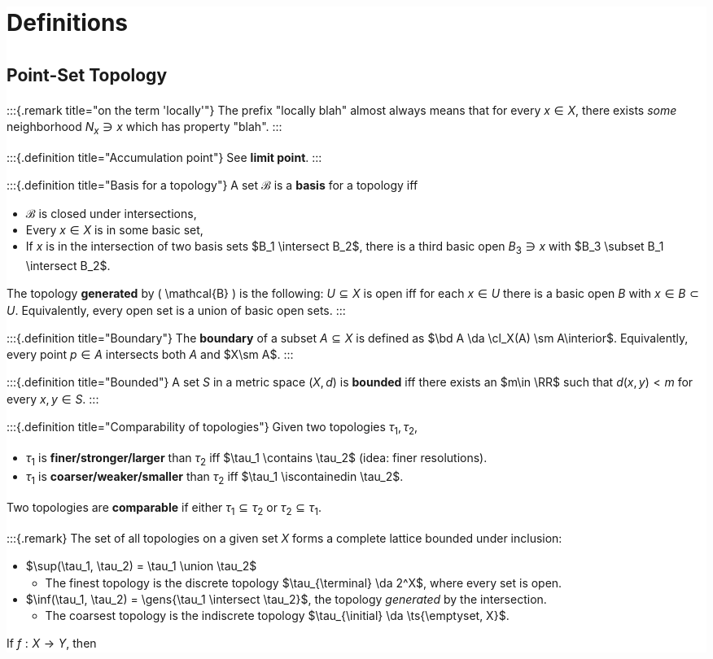 # Definitions

## Point-Set Topology

:::{.remark title="on the term 'locally'"}
The prefix "locally blah" almost always means that for every $x\in X$, there exists *some* neighborhood $N_x\ni x$ which has property "blah".
:::

:::{.definition title="Accumulation point"}
See **limit point**.
:::

:::{.definition title="Basis for a topology"}
A set $\mathcal{B}$ is a **basis** for a topology iff

- $\mathcal{B}$ is closed under intersections,
- Every $x\in X$ is in some basic set,
- If $x$ is in the intersection of two basis sets $B_1 \intersect B_2$, there is a third basic open $B_3 \ni x$ with $B_3 \subset B_1 \intersect B_2$.

The topology **generated** by \( \mathcal{B}  \) is the following: $U\subseteq X$ is open iff for each $x\in U$ there is a basic open $B$ with $x\in B \subset U$.
Equivalently, every open set is a union of basic open sets.
:::

:::{.definition title="Boundary"}
The **boundary** of a subset $A\subseteq X$ is defined as $\bd A \da \cl_X(A) \sm A\interior$.
Equivalently, every point $p\in A$ intersects both $A$ and $X\sm A$.
:::

:::{.definition title="Bounded"}
A set $S$ in a metric space $(X, d)$ is **bounded** iff there exists an $m\in \RR$ such that $d(x, y) < m$ for every $x, y\in S$.
:::

:::{.definition title="Comparability of topologies"}
Given two topologies $\tau_1, \tau_2$,

- $\tau_1$ is **finer/stronger/larger** than $\tau_2$ iff $\tau_1 \contains \tau_2$ (idea: finer resolutions).
- $\tau_1$ is **coarser/weaker/smaller** than $\tau_2$ iff $\tau_1 \iscontainedin \tau_2$.

Two topologies are **comparable** if either $\tau_1 \subseteq \tau_2$ or $\tau_2 \subseteq \tau_1$.

:::{.remark}
The set of all topologies on a given set $X$ forms a complete lattice bounded under inclusion:

- $\sup(\tau_1, \tau_2) = \tau_1 \union \tau_2$
  - The finest topology is the discrete topology $\tau_{\terminal} \da 2^X$, where every set is open.
- $\inf(\tau_1, \tau_2) = \gens{\tau_1 \intersect \tau_2}$, the topology *generated* by the intersection.
  - The coarsest topology is the indiscrete topology $\tau_{\initial} \da \ts{\emptyset, X}$.

If $f:X\to Y$, then
